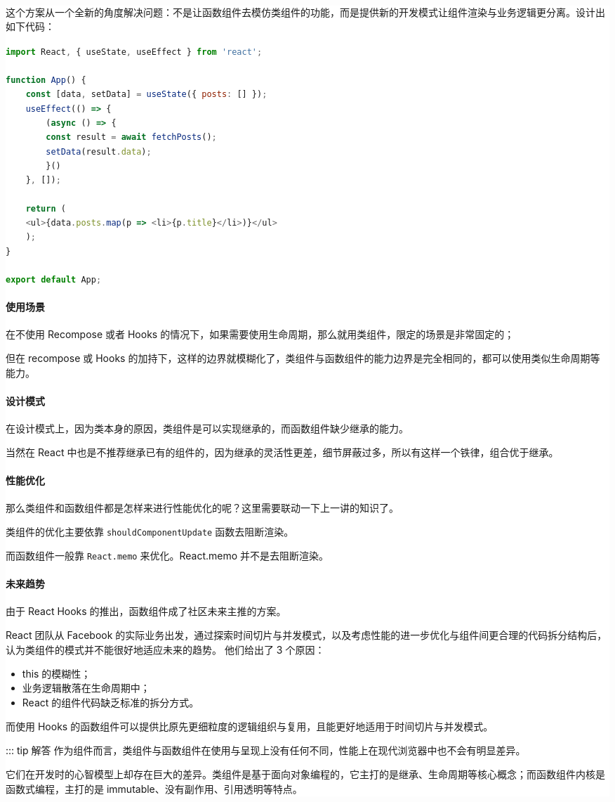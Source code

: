 这个方案从一个全新的角度解决问题：不是让函数组件去模仿类组件的功能，而是提供新的开发模式让组件渲染与业务逻辑更分离。设计出如下代码：
```js
import React, { useState, useEffect } from 'react';

function App() {
	const [data, setData] = useState({ posts: [] });
	useEffect(() => {
		(async () => {
		const result = await fetchPosts();
		setData(result.data);
		}()
	}, []);

	return (
	<ul>{data.posts.map(p => <li>{p.title}</li>)}</ul>
	);
}

export default App;
```
#### 使用场景

在不使用 Recompose 或者 Hooks 的情况下，如果需要使用生命周期，那么就用类组件，限定的场景是非常固定的；

但在 recompose 或 Hooks 的加持下，这样的边界就模糊化了，类组件与函数组件的能力边界是完全相同的，都可以使用类似生命周期等能力。

#### 设计模式

在设计模式上，因为类本身的原因，类组件是可以实现继承的，而函数组件缺少继承的能力。

当然在 React 中也是不推荐继承已有的组件的，因为继承的灵活性更差，细节屏蔽过多，所以有这样一个铁律，组合优于继承。 

#### 性能优化

那么类组件和函数组件都是怎样来进行性能优化的呢？这里需要联动一下上一讲的知识了。

类组件的优化主要依靠 `shouldComponentUpdate` 函数去阻断渲染。

而函数组件一般靠 `React.memo` 来优化。React.memo 并不是去阻断渲染。


#### 未来趋势

由于 React Hooks 的推出，函数组件成了社区未来主推的方案。

React 团队从 Facebook 的实际业务出发，通过探索时间切片与并发模式，以及考虑性能的进一步优化与组件间更合理的代码拆分结构后，认为类组件的模式并不能很好地适应未来的趋势。 他们给出了 3 个原因：
+ this 的模糊性；
+ 业务逻辑散落在生命周期中；
+ React 的组件代码缺乏标准的拆分方式。

而使用 Hooks 的函数组件可以提供比原先更细粒度的逻辑组织与复用，且能更好地适用于时间切片与并发模式。

::: tip 解答
作为组件而言，类组件与函数组件在使用与呈现上没有任何不同，性能上在现代浏览器中也不会有明显差异。

它们在开发时的心智模型上却存在巨大的差异。类组件是基于面向对象编程的，它主打的是继承、生命周期等核心概念；而函数组件内核是函数式编程，主打的是 immutable、没有副作用、引用透明等特点。
